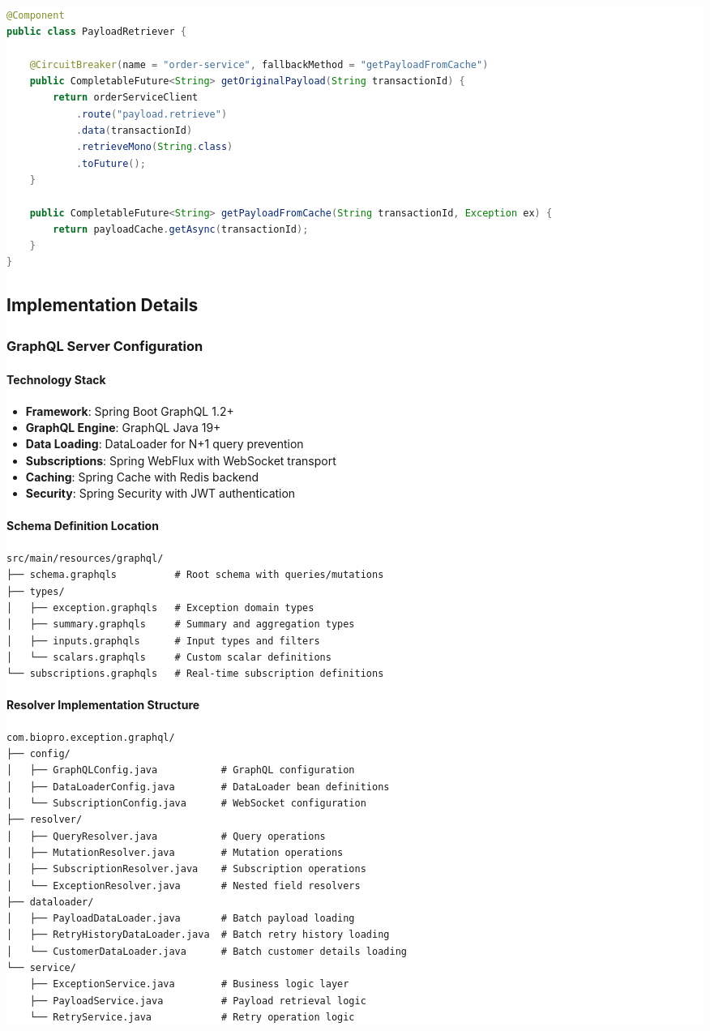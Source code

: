 ```java
@Component
public class PayloadRetriever {
    
    @CircuitBreaker(name = "order-service", fallbackMethod = "getPayloadFromCache")
    public CompletableFuture<String> getOriginalPayload(String transactionId) {
        return orderServiceClient
            .route("payload.retrieve")
            .data(transactionId)
            .retrieveMono(String.class)
            .toFuture();
    }
    
    public CompletableFuture<String> getPayloadFromCache(String transactionId, Exception ex) {
        return payloadCache.getAsync(transactionId);
    }
}
```

## Implementation Details

### GraphQL Server Configuration

#### Technology Stack
- **Framework**: Spring Boot GraphQL 1.2+
- **GraphQL Engine**: GraphQL Java 19+
- **Data Loading**: DataLoader for N+1 query prevention
- **Subscriptions**: Spring WebFlux with WebSocket transport
- **Caching**: Spring Cache with Redis backend
- **Security**: Spring Security with JWT authentication

#### Schema Definition Location
```
src/main/resources/graphql/
├── schema.graphqls          # Root schema with queries/mutations
├── types/
│   ├── exception.graphqls   # Exception domain types
│   ├── summary.graphqls     # Summary and aggregation types
│   ├── inputs.graphqls      # Input types and filters
│   └── scalars.graphqls     # Custom scalar definitions
└── subscriptions.graphqls   # Real-time subscription definitions
```

#### Resolver Implementation Structure
```
com.biopro.exception.graphql/
├── config/
│   ├── GraphQLConfig.java           # GraphQL configuration
│   ├── DataLoaderConfig.java        # DataLoader bean definitions
│   └── SubscriptionConfig.java      # WebSocket configuration
├── resolver/
│   ├── QueryResolver.java           # Query operations
│   ├── MutationResolver.java        # Mutation operations
│   ├── SubscriptionResolver.java    # Subscription operations
│   └── ExceptionResolver.java       # Nested field resolvers
├── dataloader/
│   ├── PayloadDataLoader.java       # Batch payload loading
│   ├── RetryHistoryDataLoader.java  # Batch retry history loading
│   └── CustomerDataLoader.java      # Batch customer details loading
└── service/
    ├── ExceptionService.java        # Business logic layer
    ├── PayloadService.java          # Payload retrieval logic
    └── RetryService.java            # Retry operation logic
```